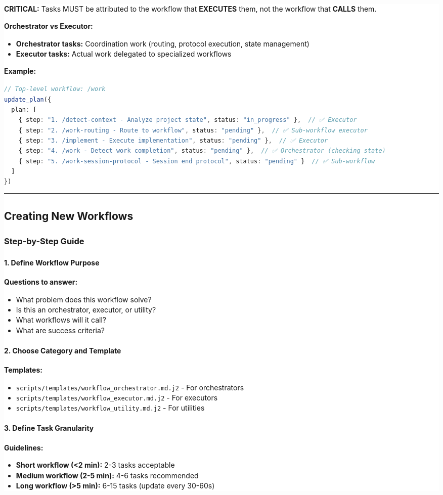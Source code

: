 **CRITICAL:** Tasks MUST be attributed to the workflow that **EXECUTES** them, not the workflow that **CALLS** them.

**Orchestrator vs Executor:**

- **Orchestrator tasks:** Coordination work (routing, protocol execution, state management)
- **Executor tasks:** Actual work delegated to specialized workflows

**Example:**

```typescript
// Top-level workflow: /work
update_plan({
  plan: [
    { step: "1. /detect-context - Analyze project state", status: "in_progress" },  // ✅ Executor
    { step: "2. /work-routing - Route to workflow", status: "pending" },  // ✅ Sub-workflow executor
    { step: "3. /implement - Execute implementation", status: "pending" },  // ✅ Executor
    { step: "4. /work - Detect work completion", status: "pending" },  // ✅ Orchestrator (checking state)
    { step: "5. /work-session-protocol - Session end protocol", status: "pending" }  // ✅ Sub-workflow
  ]
})
```

---

## Creating New Workflows

### Step-by-Step Guide

#### 1. Define Workflow Purpose

**Questions to answer:**

- What problem does this workflow solve?
- Is this an orchestrator, executor, or utility?
- What workflows will it call?
- What are success criteria?

#### 2. Choose Category and Template

**Templates:**

- `scripts/templates/workflow_orchestrator.md.j2` - For orchestrators
- `scripts/templates/workflow_executor.md.j2` - For executors
- `scripts/templates/workflow_utility.md.j2` - For utilities

#### 3. Define Task Granularity

**Guidelines:**

- **Short workflow (<2 min):** 2-3 tasks acceptable
- **Medium workflow (2-5 min):** 4-6 tasks recommended
- **Long workflow (>5 min):** 6-15 tasks (update every 30-60s)
